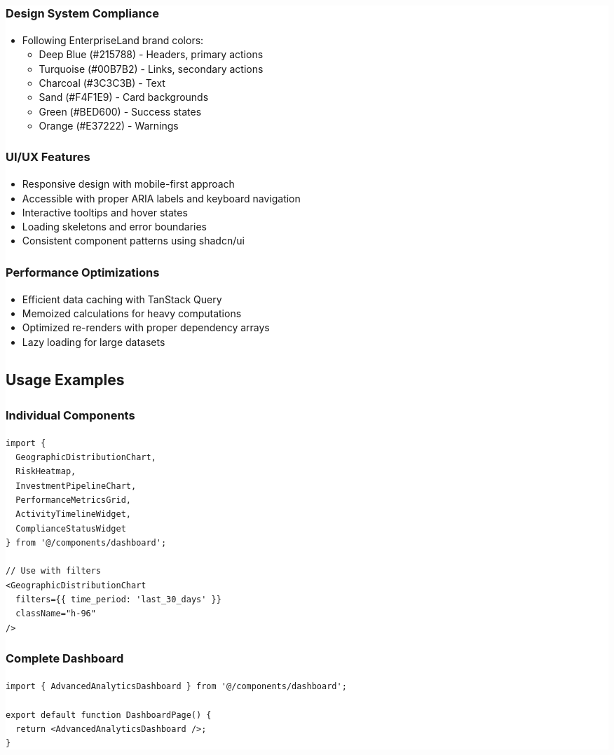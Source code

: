 ### Design System Compliance
- Following EnterpriseLand brand colors:
  - Deep Blue (#215788) - Headers, primary actions
  - Turquoise (#00B7B2) - Links, secondary actions  
  - Charcoal (#3C3C3B) - Text
  - Sand (#F4F1E9) - Card backgrounds
  - Green (#BED600) - Success states
  - Orange (#E37222) - Warnings

### UI/UX Features
- Responsive design with mobile-first approach
- Accessible with proper ARIA labels and keyboard navigation
- Interactive tooltips and hover states
- Loading skeletons and error boundaries
- Consistent component patterns using shadcn/ui

### Performance Optimizations
- Efficient data caching with TanStack Query
- Memoized calculations for heavy computations
- Optimized re-renders with proper dependency arrays
- Lazy loading for large datasets

## Usage Examples

### Individual Components
```tsx
import { 
  GeographicDistributionChart,
  RiskHeatmap,
  InvestmentPipelineChart,
  PerformanceMetricsGrid,
  ActivityTimelineWidget,
  ComplianceStatusWidget 
} from '@/components/dashboard';

// Use with filters
<GeographicDistributionChart 
  filters={{ time_period: 'last_30_days' }}
  className="h-96"
/>
```

### Complete Dashboard
```tsx
import { AdvancedAnalyticsDashboard } from '@/components/dashboard';

export default function DashboardPage() {
  return <AdvancedAnalyticsDashboard />;
}
```
